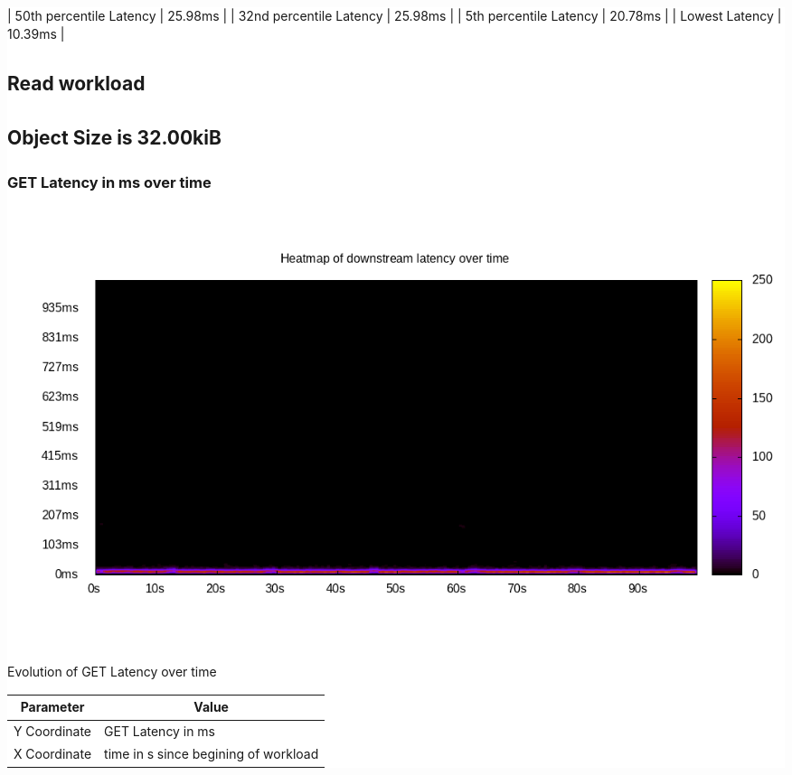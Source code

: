 | 50th percentile Latency | 25.98ms |
| 32nd percentile Latency | 25.98ms |
| 5th percentile Latency | 20.78ms |
| Lowest Latency | 10.39ms |


## Read workload




## Object Size is 32.00kiB



### GET Latency in ms over time

![over-time-heatmap-Latency-read-nClients=8-objectSize=32768](evileye/over-time-heatmap-Latency-read-nClients=8-objectSize=32768-down.png)

Evolution of GET Latency over time

| Parameter | Value |
| --- | --- |
| Y Coordinate | GET Latency in ms |
| X Coordinate | time in s since begining of workload |
